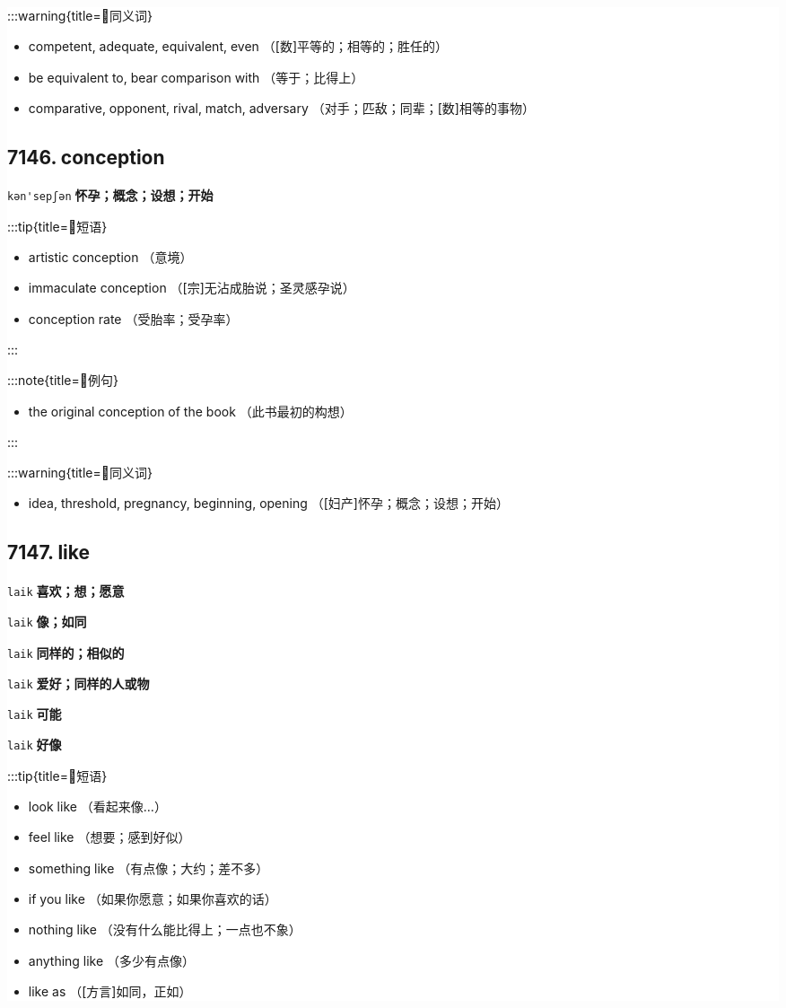 :::warning{title=🤔同义词}

- competent, adequate, equivalent, even （[数]平等的；相等的；胜任的）

- be equivalent to, bear comparison with （等于；比得上）

- comparative, opponent, rival, match, adversary （对手；匹敌；同辈；[数]相等的事物）


## 7146. conception

`kən'sepʃən`  **怀孕；概念；设想；开始**

:::tip{title=🤩短语}

- artistic conception （意境）

- immaculate conception （[宗]无沾成胎说；圣灵感孕说）

- conception rate （受胎率；受孕率）

:::

:::note{title=🎤例句}

- the original conception of the book （此书最初的构想）

:::

:::warning{title=🤔同义词}

- idea, threshold, pregnancy, beginning, opening （[妇产]怀孕；概念；设想；开始）


## 7147. like

`laik`  **喜欢；想；愿意**

`laik`  **像；如同**

`laik`  **同样的；相似的**

`laik`  **爱好；同样的人或物**

`laik`  **可能**

`laik`  **好像**

:::tip{title=🤩短语}

- look like （看起来像…）

- feel like （想要；感到好似）

- something like （有点像；大约；差不多）

- if you like （如果你愿意；如果你喜欢的话）

- nothing like （没有什么能比得上；一点也不象）

- anything like （多少有点像）

- like as （[方言]如同，正如）
